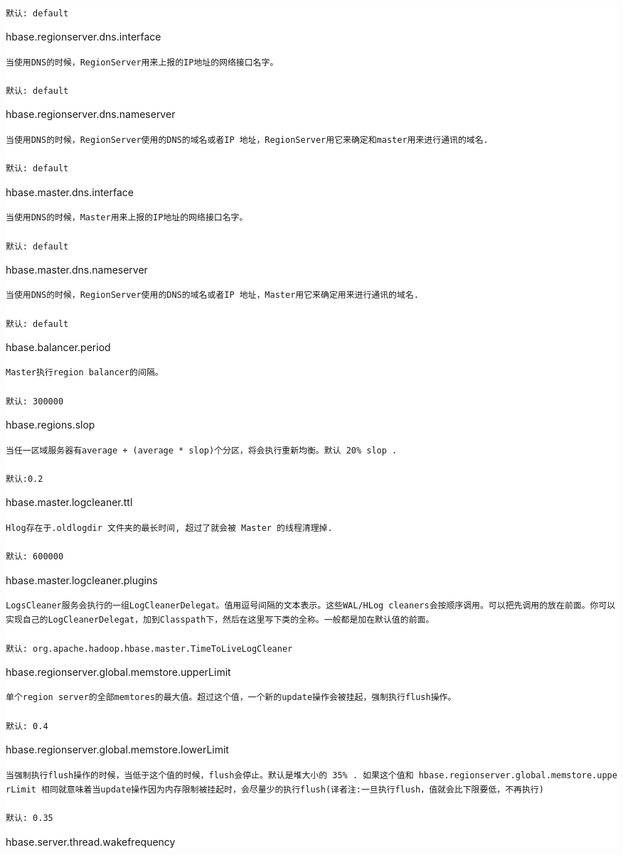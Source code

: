     默认: default

hbase.regionserver.dns.interface

    当使用DNS的时候，RegionServer用来上报的IP地址的网络接口名字。

    默认: default

hbase.regionserver.dns.nameserver

    当使用DNS的时候，RegionServer使用的DNS的域名或者IP 地址，RegionServer用它来确定和master用来进行通讯的域名.

    默认: default

hbase.master.dns.interface

    当使用DNS的时候，Master用来上报的IP地址的网络接口名字。

    默认: default

hbase.master.dns.nameserver

    当使用DNS的时候，RegionServer使用的DNS的域名或者IP 地址，Master用它来确定用来进行通讯的域名.

    默认: default

hbase.balancer.period

    Master执行region balancer的间隔。

    默认: 300000

hbase.regions.slop

    当任一区域服务器有average + (average * slop)个分区，将会执行重新均衡。默认 20% slop .

    默认:0.2

hbase.master.logcleaner.ttl

    Hlog存在于.oldlogdir 文件夹的最长时间, 超过了就会被 Master 的线程清理掉.

    默认: 600000

hbase.master.logcleaner.plugins

    LogsCleaner服务会执行的一组LogCleanerDelegat。值用逗号间隔的文本表示。这些WAL/HLog cleaners会按顺序调用。可以把先调用的放在前面。你可以实现自己的LogCleanerDelegat，加到Classpath下，然后在这里写下类的全称。一般都是加在默认值的前面。

    默认: org.apache.hadoop.hbase.master.TimeToLiveLogCleaner

hbase.regionserver.global.memstore.upperLimit

    单个region server的全部memtores的最大值。超过这个值，一个新的update操作会被挂起，强制执行flush操作。

    默认: 0.4

hbase.regionserver.global.memstore.lowerLimit

    当强制执行flush操作的时候，当低于这个值的时候，flush会停止。默认是堆大小的 35% . 如果这个值和 hbase.regionserver.global.memstore.upperLimit 相同就意味着当update操作因为内存限制被挂起时，会尽量少的执行flush(译者注:一旦执行flush，值就会比下限要低，不再执行)

    默认: 0.35

hbase.server.thread.wakefrequency
